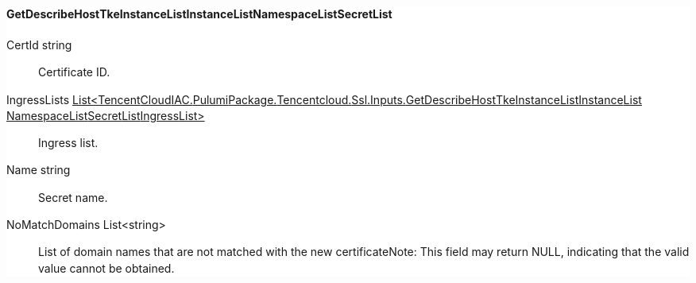 <h4 id="getdescribehosttkeinstancelistinstancelistnamespacelistsecretlist">Get<wbr>Describe<wbr>Host<wbr>Tke<wbr>Instance<wbr>List<wbr>Instance<wbr>List<wbr>Namespace<wbr>List<wbr>Secret<wbr>List</h4>



<div>
<pulumi-choosable type="language" values="csharp">
<dl class="resources-properties"><dt class="property-required"
            title="Required">
        <span id="certid_csharp">
<a data-swiftype-name="resource-property" data-swiftype-type="text" href="#certid_csharp" style="color: inherit; text-decoration: inherit;">Cert<wbr>Id</a>
</span>
        <span class="property-indicator"></span>
        <span class="property-type">string</span>
    </dt>
    <dd><p>Certificate ID.</p>
</dd><dt class="property-required"
            title="Required">
        <span id="ingresslists_csharp">
<a data-swiftype-name="resource-property" data-swiftype-type="text" href="#ingresslists_csharp" style="color: inherit; text-decoration: inherit;">Ingress<wbr>Lists</a>
</span>
        <span class="property-indicator"></span>
        <span class="property-type"><a href="#getdescribehosttkeinstancelistinstancelistnamespacelistsecretlistingresslist">List&lt;Tencent<wbr>Cloud<wbr>IAC.<wbr>Pulumi<wbr>Package.<wbr>Tencentcloud.<wbr>Ssl.<wbr>Inputs.<wbr>Get<wbr>Describe<wbr>Host<wbr>Tke<wbr>Instance<wbr>List<wbr>Instance<wbr>List<wbr>Namespace<wbr>List<wbr>Secret<wbr>List<wbr>Ingress<wbr>List&gt;</a></span>
    </dt>
    <dd><p>Ingress list.</p>
</dd><dt class="property-required"
            title="Required">
        <span id="name_csharp">
<a data-swiftype-name="resource-property" data-swiftype-type="text" href="#name_csharp" style="color: inherit; text-decoration: inherit;">Name</a>
</span>
        <span class="property-indicator"></span>
        <span class="property-type">string</span>
    </dt>
    <dd><p>Secret name.</p>
</dd><dt class="property-required"
            title="Required">
        <span id="nomatchdomains_csharp">
<a data-swiftype-name="resource-property" data-swiftype-type="text" href="#nomatchdomains_csharp" style="color: inherit; text-decoration: inherit;">No<wbr>Match<wbr>Domains</a>
</span>
        <span class="property-indicator"></span>
        <span class="property-type">List&lt;string&gt;</span>
    </dt>
    <dd><p>List of domain names that are not matched with the new certificateNote: This field may return NULL, indicating that the valid value cannot be obtained.</p>
</dd></dl>
</pulumi-choosable>
</div>
